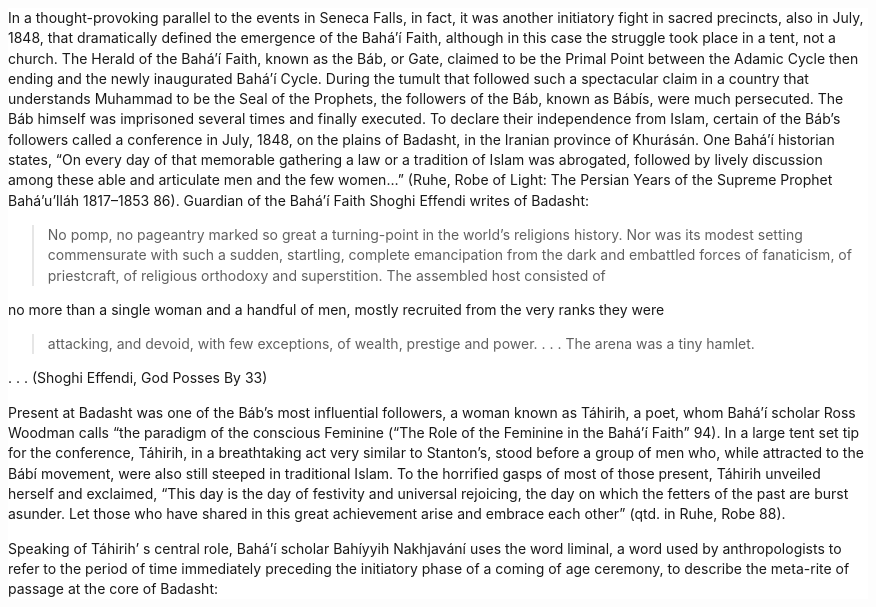 In a thought-provoking parallel to the events in Seneca Falls, in fact, it was another initiatory fight in sacred
precincts, also in July, 1848, that dramatically defined the emergence of the Bahá’í Faith, although in this case the
struggle took place in a tent, not a church. The Herald of the Bahá’í Faith, known as the Báb, or Gate, claimed to be
the Primal Point between the Adamic Cycle then ending and the newly inaugurated Bahá’í Cycle. During the tumult
that followed such a spectacular claim in a country that understands Muhammad to be the Seal of the Prophets, the
followers of the Báb, known as Bábís, were much persecuted. The Báb himself was imprisoned several times and
finally executed. To declare their independence from Islam, certain of the Báb’s followers called a conference in
July, 1848, on the plains of Badasht, in the Iranian province of Khurásán. One Bahá’í historian states, “On every day
of that memorable gathering a law or a tradition of Islam was abrogated, followed by lively discussion among these
able and articulate men and the few women…” (Ruhe, Robe of Light: The Persian Years of the Supreme Prophet
Bahá’u’lláh 1817–1853 86). Guardian of the Bahá’í Faith Shoghi Effendi writes of Badasht:

> No pomp, no pageantry marked so great a turning-point in the world’s religions history. Nor was its modest
> setting commensurate with such a sudden, startling, complete emancipation from the dark and embattled
forces of fanaticism, of priestcraft, of religious orthodoxy and superstition. The assembled host consisted of

no more than a single woman and a handful of men, mostly recruited from the very ranks they were
> attacking, and devoid, with few exceptions, of wealth, prestige and power. . . . The arena was a tiny hamlet.

. . . (Shoghi Effendi, God Posses By 33)

Present at Badasht was one of the Báb’s most influential followers, a woman known as Táhirih, a poet,
whom Bahá’í scholar Ross Woodman calls “the paradigm of the conscious Feminine (“The Role of the Feminine in
the Bahá’í Faith” 94). In a large tent set tip for the conference, Táhirih, in a breathtaking act very similar to
Stanton’s, stood before a group of men who, while attracted to the Bábí movement, were also still steeped in
traditional Islam. To the horrified gasps of most of those present, Táhirih unveiled herself and exclaimed, “This day
is the day of festivity and universal rejoicing, the day on which the fetters of the past are burst asunder. Let those
who have shared in this great achievement arise and embrace each other” (qtd. in Ruhe, Robe 88).

Speaking of Táhirih’ s central role, Bahá’í scholar Bahíyyih Nakhjavání uses the word liminal, a word used
by anthropologists to refer to the period of time immediately preceding the initiatory phase of a coming of age
ceremony, to describe the meta-rite of passage at the core of Badasht:

